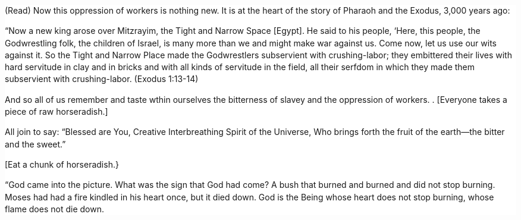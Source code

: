 
<tr><td style="vertical-align:top;" width="46%">
<div class="liturgy" style="text-align: right;"><span lang="he">

</span></div></td>
 
<td style="vertical-align:top;" width="53%"><div class="english">
(Read) Now this oppression of workers is nothing new. It is at the heart of the story of Pharaoh and the Exodus, 3,000 years ago:  
</div></td></tr>


<tr><td style="vertical-align:top;" width="46%">
<div class="liturgy" style="text-align: right;"><span lang="he">

</span></div></td>
 
<td style="vertical-align:top;" width="53%"><div class="english">
“Now a new king arose over Mitzrayim, the Tight and Narrow Space [Egypt]. He said to his people, ‘Here, this people, the Godwrestling folk, the children of Israel, is many more than we and might make war against us. Come now, let us use our wits against it. So the Tight and Narrow Place made the Godwrestlers subservient with crushing-labor; they embittered their lives with hard servitude in clay and in bricks and with all kinds of servitude in the field, all their serfdom in which they made them subservient with crushing-labor. (Exodus 1:13-14)
</div></td></tr>


<tr><td style="vertical-align:top;" width="46%">
<div class="liturgy" style="text-align: right;"><span lang="he">

</span></div></td>
 
<td style="vertical-align:top;" width="53%"><div class="english">
And so all of us remember and taste wthin ourselves  the bitterness of slavey and the oppression of workers. .
 [Everyone takes a piece of raw horseradish.]

All join to say: “Blessed are You, Creative Interbreathing Spirit of the Universe, Who brings forth the fruit of the earth—the bitter and the sweet.” 
</div></td></tr>


<tr><td style="vertical-align:top;" width="46%">
<div class="liturgy" style="text-align: right;"><span lang="he">

</span></div></td>
 
<td style="vertical-align:top;" width="53%"><div class="english">
[Eat a chunk of horseradish.} 
</div></td></tr>


<tr><td style="vertical-align:top;" width="46%">
<div class="liturgy" style="text-align: right;"><span lang="he">

</span></div></td>
 
<td style="vertical-align:top;" width="53%"><div class="english">
“God came into the picture. What was the sign that God had come? A bush that burned and burned and did not stop burning. Moses had had a fire kindled in his heart once, but it died down. God is the Being whose heart does not stop burning, whose flame does not die down.
</div></td></tr>
